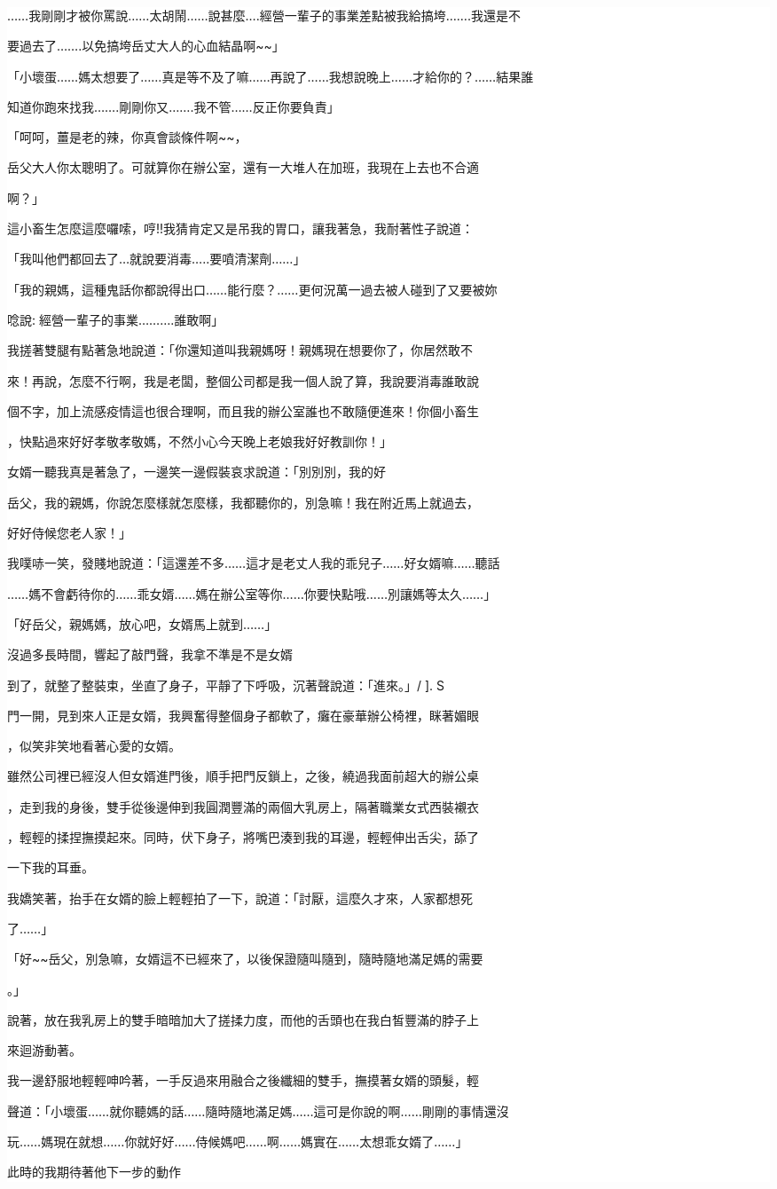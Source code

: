 ……我剛剛才被你罵說……太胡鬧……說甚麼….經營一輩子的事業差點被我給搞垮…….我還是不

要過去了…….以免搞垮岳丈大人的心血結晶啊~~」

「小壞蛋……媽太想要了……真是等不及了嘛……再說了……我想說晚上……才給你的？……結果誰

知道你跑來找我…….剛剛你又…….我不管……反正你要負責」

「呵呵，薑是老的辣，你真會談條件啊~~，

岳父大人你太聰明了。可就算你在辦公室，還有一大堆人在加班，我現在上去也不合適

啊？」

這小畜生怎麼這麼囉嗦，哼!!我猜肯定又是吊我的胃口，讓我著急，我耐著性子說道：

「我叫他們都回去了…就說要消毒…..要噴清潔劑……」

「我的親媽，這種鬼話你都說得出口……能行麼？……更何況萬一過去被人碰到了又要被妳

唸說: 經營一輩子的事業……….誰敢啊」

我搓著雙腿有點著急地說道：「你還知道叫我親媽呀！親媽現在想要你了，你居然敢不

來！再說，怎麼不行啊，我是老闆，整個公司都是我一個人說了算，我說要消毒誰敢說

個不字，加上流感疫情這也很合理啊，而且我的辦公室誰也不敢隨便進來！你個小畜生

，快點過來好好孝敬孝敬媽，不然小心今天晚上老娘我好好教訓你！」

女婿一聽我真是著急了，一邊笑一邊假裝哀求說道：「別別別，我的好

岳父，我的親媽，你說怎麼樣就怎麼樣，我都聽你的，別急嘛！我在附近馬上就過去，

好好侍候您老人家！」

我噗哧一笑，發賤地說道：「這還差不多……這才是老丈人我的乖兒子……好女婿嘛……聽話

……媽不會虧待你的……乖女婿……媽在辦公室等你……你要快點哦……別讓媽等太久……」

「好岳父，親媽媽，放心吧，女婿馬上就到……」

沒過多長時間，響起了敲門聲，我拿不準是不是女婿

到了，就整了整裝束，坐直了身子，平靜了下呼吸，沉著聲說道：「進來。」/ ]. S

門一開，見到來人正是女婿，我興奮得整個身子都軟了，癱在豪華辦公椅裡，眯著媚眼

，似笑非笑地看著心愛的女婿。

雖然公司裡已經沒人但女婿進門後，順手把門反鎖上，之後，繞過我面前超大的辦公桌

，走到我的身後，雙手從後邊伸到我圓潤豐滿的兩個大乳房上，隔著職業女式西裝襯衣

，輕輕的揉捏撫摸起來。同時，伏下身子，將嘴巴湊到我的耳邊，輕輕伸出舌尖，舔了

一下我的耳垂。

我嬌笑著，抬手在女婿的臉上輕輕拍了一下，說道：「討厭，這麼久才來，人家都想死

了……」

「好~~岳父，別急嘛，女婿這不已經來了，以後保證隨叫隨到，隨時隨地滿足媽的需要

。」

說著，放在我乳房上的雙手暗暗加大了搓揉力度，而他的舌頭也在我白皙豐滿的脖子上

來迴游動著。

我一邊舒服地輕輕呻吟著，一手反過來用融合之後纖細的雙手，撫摸著女婿的頭髮，輕

聲道：「小壞蛋……就你聽媽的話……隨時隨地滿足媽……這可是你說的啊……剛剛的事情還沒

玩……媽現在就想……你就好好……侍候媽吧……啊……媽實在……太想乖女婿了……」

此時的我期待著他下一步的動作


